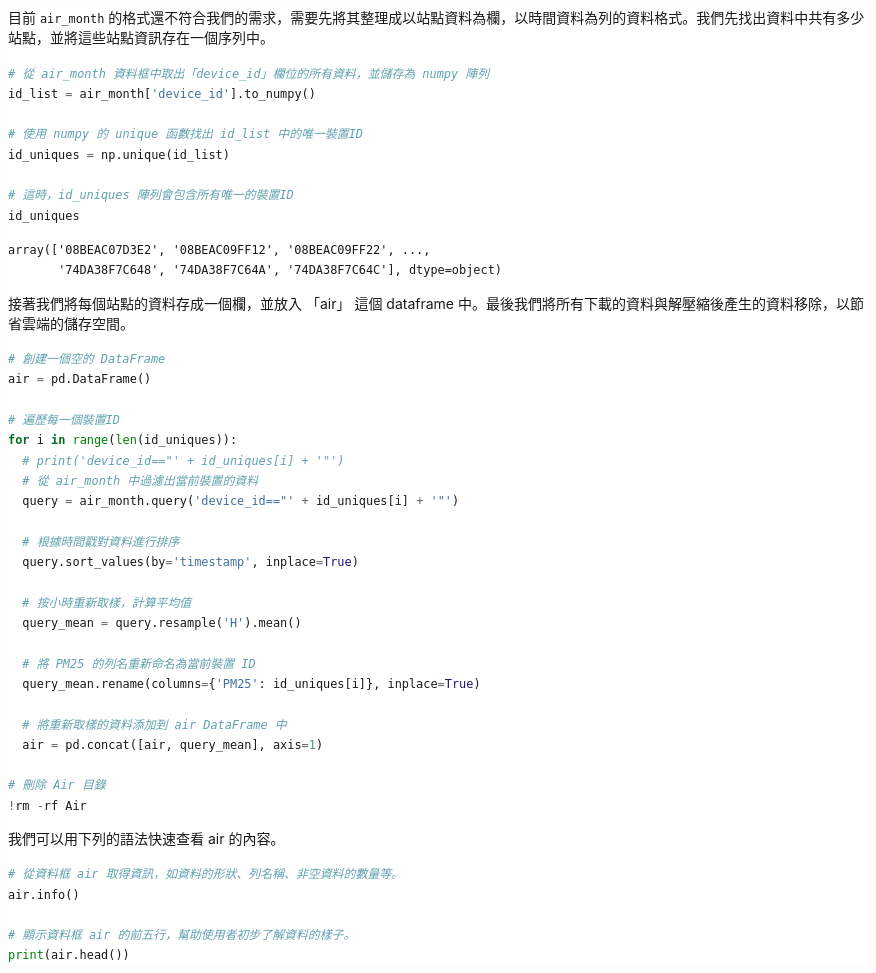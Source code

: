 目前 `air_month` 的格式還不符合我們的需求，需要先將其整理成以站點資料為欄，以時間資料為列的資料格式。我們先找出資料中共有多少站點，並將這些站點資訊存在一個序列中。

```python
# 從 air_month 資料框中取出「device_id」欄位的所有資料，並儲存為 numpy 陣列
id_list = air_month['device_id'].to_numpy()

# 使用 numpy 的 unique 函數找出 id_list 中的唯一裝置ID
id_uniques = np.unique(id_list)

# 這時，id_uniques 陣列會包含所有唯一的裝置ID
id_uniques
```

```
array(['08BEAC07D3E2', '08BEAC09FF12', '08BEAC09FF22', ...,
       '74DA38F7C648', '74DA38F7C64A', '74DA38F7C64C'], dtype=object)
```

接著我們將每個站點的資料存成一個欄，並放入 「air」 這個 dataframe 中。最後我們將所有下載的資料與解壓縮後產生的資料移除，以節省雲端的儲存空間。

```python
# 創建一個空的 DataFrame
air = pd.DataFrame()

# 遍歷每一個裝置ID
for i in range(len(id_uniques)):
  # print('device_id=="' + id_uniques[i] + '"')
  # 從 air_month 中過濾出當前裝置的資料
  query = air_month.query('device_id=="' + id_uniques[i] + '"')

  # 根據時間戳對資料進行排序
  query.sort_values(by='timestamp', inplace=True)

  # 按小時重新取樣，計算平均值
  query_mean = query.resample('H').mean()

  # 將 PM25 的列名重新命名為當前裝置 ID
  query_mean.rename(columns={'PM25': id_uniques[i]}, inplace=True)

  # 將重新取樣的資料添加到 air DataFrame 中
  air = pd.concat([air, query_mean], axis=1)

# 刪除 Air 目錄
!rm -rf Air
```

我們可以用下列的語法快速查看 air 的內容。

```python
# 從資料框 air 取得資訊，如資料的形狀、列名稱、非空資料的數量等。
air.info()

# 顯示資料框 air 的前五行，幫助使用者初步了解資料的樣子。
print(air.head())
```
